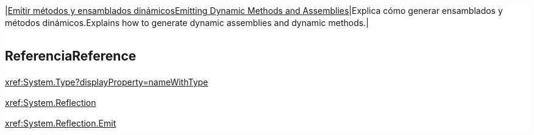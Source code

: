 |[<span data-ttu-id="03b4c-161">Emitir métodos y ensamblados dinámicos</span><span class="sxs-lookup"><span data-stu-id="03b4c-161">Emitting Dynamic Methods and Assemblies</span></span>](emitting-dynamic-methods-and-assemblies.md)|<span data-ttu-id="03b4c-162">Explica cómo generar ensamblados y métodos dinámicos.</span><span class="sxs-lookup"><span data-stu-id="03b4c-162">Explains how to generate dynamic assemblies and dynamic methods.</span></span>|  
  
## <a name="reference"></a><span data-ttu-id="03b4c-163">Referencia</span><span class="sxs-lookup"><span data-stu-id="03b4c-163">Reference</span></span>  

<xref:System.Type?displayProperty=nameWithType>  
  
<xref:System.Reflection>  
  
<xref:System.Reflection.Emit>  
